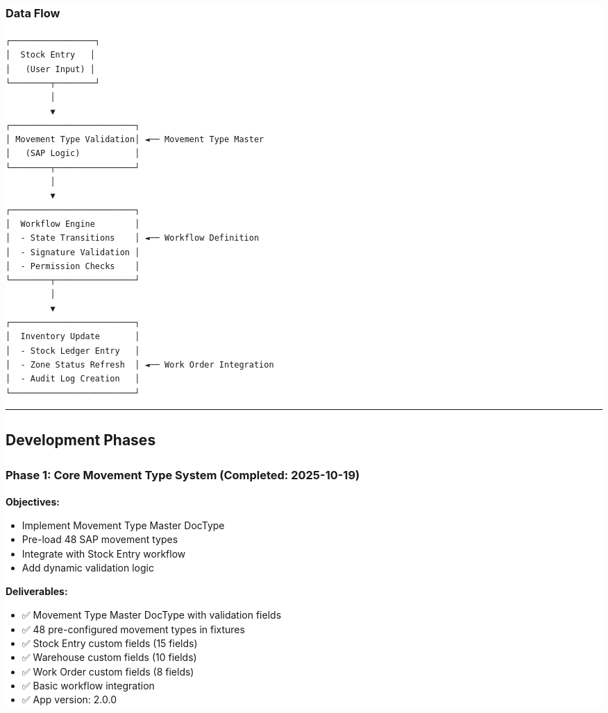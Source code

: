 ### Data Flow

```
┌─────────────────┐
│  Stock Entry   │
│   (User Input) │
└────────┬────────┘
         │
         ▼
┌─────────────────────────┐
│ Movement Type Validation│ ◄── Movement Type Master
│   (SAP Logic)           │
└────────┬────────────────┘
         │
         ▼
┌─────────────────────────┐
│  Workflow Engine        │
│  - State Transitions    │ ◄── Workflow Definition
│  - Signature Validation │
│  - Permission Checks    │
└────────┬────────────────┘
         │
         ▼
┌─────────────────────────┐
│  Inventory Update       │
│  - Stock Ledger Entry   │
│  - Zone Status Refresh  │ ◄── Work Order Integration
│  - Audit Log Creation   │
└─────────────────────────┘
```

---

## Development Phases

### Phase 1: Core Movement Type System (Completed: 2025-10-19)

**Objectives:**
- Implement Movement Type Master DocType
- Pre-load 48 SAP movement types
- Integrate with Stock Entry workflow
- Add dynamic validation logic

**Deliverables:**
- ✅ Movement Type Master DocType with validation fields
- ✅ 48 pre-configured movement types in fixtures
- ✅ Stock Entry custom fields (15 fields)
- ✅ Warehouse custom fields (10 fields)
- ✅ Work Order custom fields (8 fields)
- ✅ Basic workflow integration
- ✅ App version: 2.0.0
